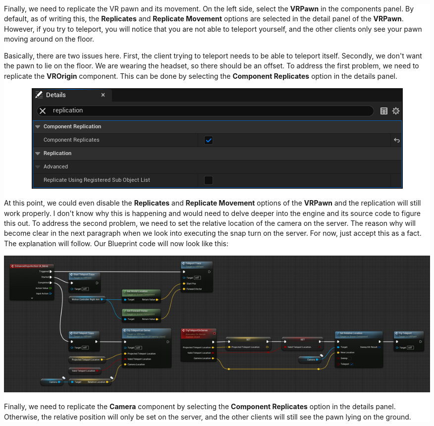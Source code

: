 Finally, we need to replicate the VR pawn and its movement. On the left side, select the **VRPawn** in the components panel. By default, as of writing this, the **Replicates** and **Replicate Movement** options are selected in the detail panel of the **VRPawn**. However, if you try to teleport, you will notice that you are not able to teleport yourself, and the other clients only see your pawn moving around on the floor.

Basically, there are two issues here. First, the client trying to teleport needs to be able to teleport itself. Secondly, we don't want the pawn to lie on the floor. We are wearing the headset, so there should be an offset. To address the first problem, we need to replicate the **VROrigin** component. This can be done by selecting the **Component Replicates** option in the details panel.

<div align ="center">
    <img src="/assets/images/VRPawn/VROriginReplicationDetails.png" alt="VROrigin replication details panel" title="VROrigin replication details">
</div>

At this point, we could even disable the **Replicates** and **Replicate Movement** options of the **VRPawn** and the replication will still work properly. I don't know why this is happening and would need to delve deeper into the engine and its source code to figure this out. To address the second problem, we need to set the relative location of the camera on the server. The reason why will become clear in the next paragraph when we look into executing the snap turn on the server. For now, just accept this as a fact. The explanation will follow. Our Blueprint code will now look like this:

<div align ="center">
    <img src="/assets/images/VRPawn/TeleportWithNetworkingAndUpdatedCameraLocation.png" alt="Teleport Blueprint code with networking and updated camera location" title="Teleport with networking and updated camera location">
</div>

Finally, we need to replicate the **Camera** component by selecting the **Component Replicates** option in the details panel. Otherwise, the relative position will only be set on the server, and the other clients will still see the pawn lying on the ground.

